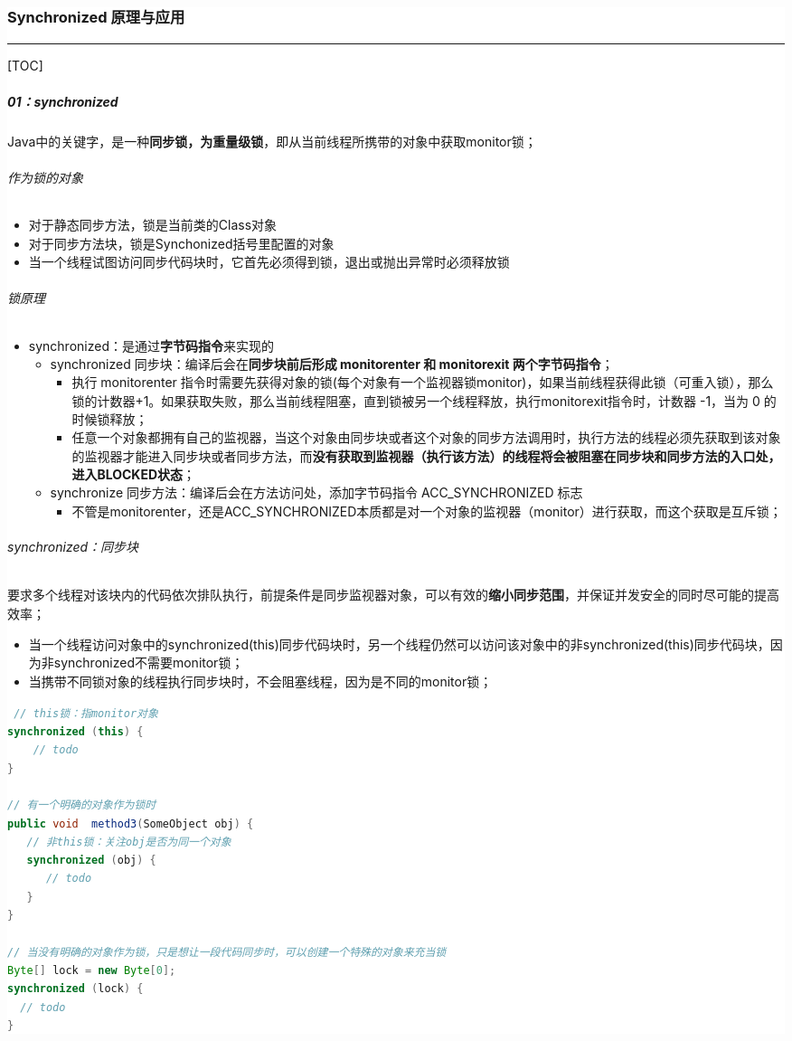 ### Synchronized 原理与应用

------

[TOC]

##### 01：synchronized

​	Java中的关键字，是一种**同步锁，为重量级锁**，即从当前线程所携带的对象中获取monitor锁；

###### 作为锁的对象

- 对于静态同步方法，锁是当前类的Class对象
- 对于同步方法块，锁是Synchonized括号里配置的对象
- 当一个线程试图访问同步代码块时，它首先必须得到锁，退出或抛出异常时必须释放锁

###### 锁原理

- synchronized：是通过**字节码指令**来实现的
  - synchronized 同步块：编译后会在**同步块前后形成 monitorenter 和 monitorexit 两个字节码指令**；
    - 执行 monitorenter 指令时需要先获得对象的锁(每个对象有一个监视器锁monitor)，如果当前线程获得此锁（可重入锁），那么锁的计数器+1。如果获取失败，那么当前线程阻塞，直到锁被另一个线程释放，执行monitorexit指令时，计数器 -1，当为 0 的时候锁释放；
    - 任意一个对象都拥有自己的监视器，当这个对象由同步块或者这个对象的同步方法调用时，执行方法的线程必须先获取到该对象的监视器才能进入同步块或者同步方法，而**没有获取到监视器（执行该方法）的线程将会被阻塞在同步块和同步方法的入口处，进入BLOCKED状态**；
  - synchronize 同步方法：编译后会在方法访问处，添加字节码指令 ACC_SYNCHRONIZED  标志
    - 不管是monitorenter，还是ACC_SYNCHRONIZED本质都是对一个对象的监视器（monitor）进行获取，而这个获取是互斥锁；

###### synchronized：同步块

​	要求多个线程对该块内的代码依次排队执行，前提条件是同步监视器对象，可以有效的**缩小同步范围**，并保证并发安全的同时尽可能的提高效率；

- 当一个线程访问对象中的synchronized(this)同步代码块时，另一个线程仍然可以访问该对象中的非synchronized(this)同步代码块，因为非synchronized不需要monitor锁；
- 当携带不同锁对象的线程执行同步块时，不会阻塞线程，因为是不同的monitor锁；

```java
 // this锁：指monitor对象
synchronized (this) {
	// todo
}

// 有一个明确的对象作为锁时
public void  method3(SomeObject obj) {
   // 非this锁：关注obj是否为同一个对象
   synchronized (obj) {
      // todo
   }
}

// 当没有明确的对象作为锁，只是想让一段代码同步时，可以创建一个特殊的对象来充当锁
Byte[] lock = new Byte[0];
synchronized (lock) {
  // todo
}
```
